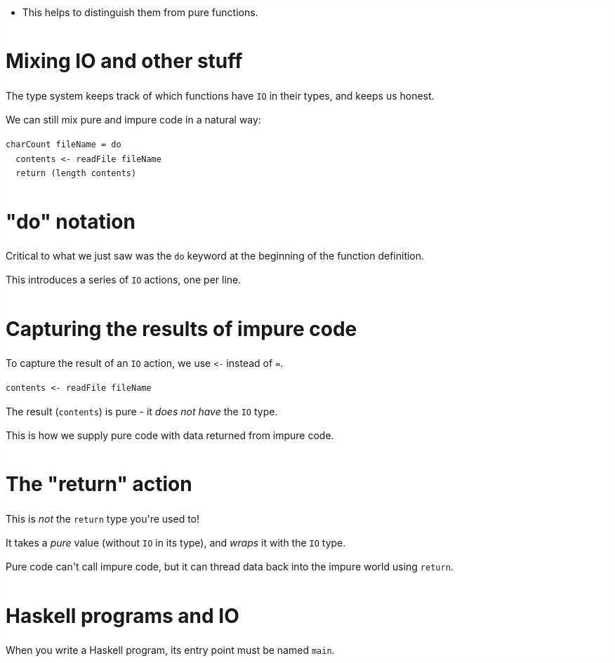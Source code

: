 * This helps to distinguish them from pure functions.


# Mixing IO and other stuff

The type system keeps track of which functions have `IO` in their
types, and keeps us honest.

We can still mix pure and impure code in a natural way:

~~~~ {.haskell}
charCount fileName = do
  contents <- readFile fileName
  return (length contents)
~~~~


# "do" notation

Critical to what we just saw was the `do` keyword at the beginning of
the function definition.

This introduces a series of `IO` actions, one per line.


# Capturing the results of impure code


To capture the result of an `IO` action, we use `<-` instead of `=`.

~~~~ {.haskell}
contents <- readFile fileName
~~~~

The result (`contents`) is pure - it *does not have* the `IO` type.

This is how we supply pure code with data returned from impure code.


# The "return" action

This is *not* the `return` type you're used to!

It takes a *pure* value (without `IO` in its type), and *wraps* it
with the `IO` type.

Pure code can't call impure code, but it can thread data back into the
impure world using `return`.


# Haskell programs and IO

When you write a Haskell program, its entry point must be named
`main`.
